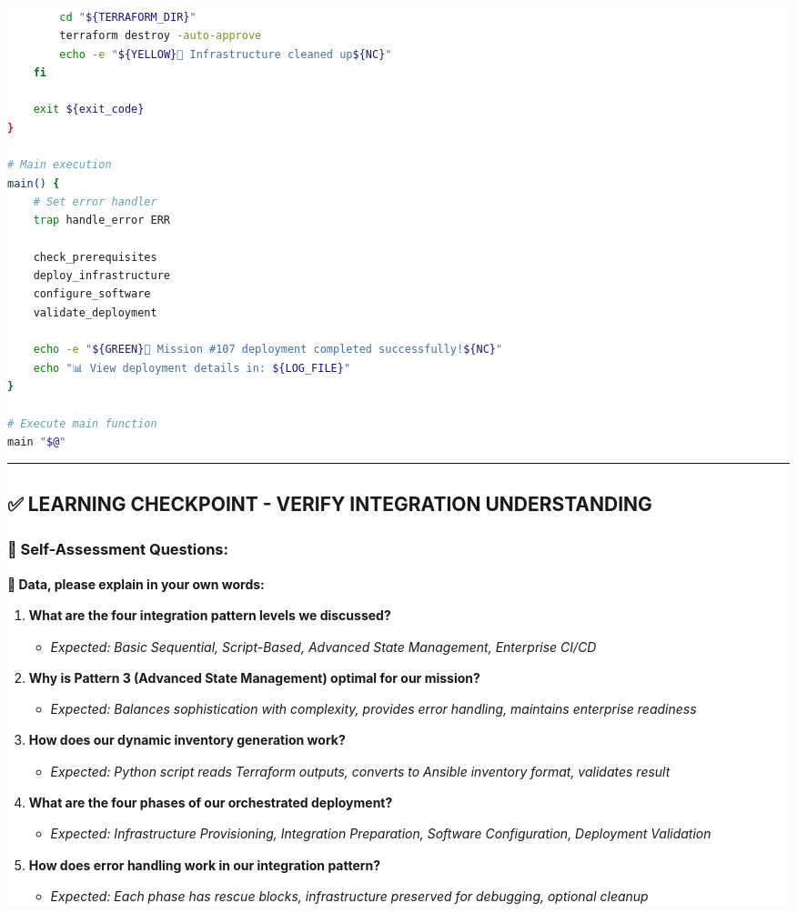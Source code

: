 ```bash
        cd "${TERRAFORM_DIR}"
        terraform destroy -auto-approve
        echo -e "${YELLOW}🧹 Infrastructure cleaned up${NC}"
    fi
    
    exit ${exit_code}
}

# Main execution
main() {
    # Set error handler
    trap handle_error ERR
    
    check_prerequisites
    deploy_infrastructure
    configure_software
    validate_deployment
    
    echo -e "${GREEN}🎉 Mission #107 deployment completed successfully!${NC}"
    echo "📊 View deployment details in: ${LOG_FILE}"
}

# Execute main function
main "$@"
```

---

## ✅ **LEARNING CHECKPOINT - VERIFY INTEGRATION UNDERSTANDING**

### **🧠 Self-Assessment Questions:**

**🤖 Data, please explain in your own words:**

1. **What are the four integration pattern levels we discussed?**
   - *Expected: Basic Sequential, Script-Based, Advanced State Management, Enterprise CI/CD*

2. **Why is Pattern 3 (Advanced State Management) optimal for our mission?**
   - *Expected: Balances sophistication with complexity, provides error handling, maintains enterprise readiness*

3. **How does our dynamic inventory generation work?**
   - *Expected: Python script reads Terraform outputs, converts to Ansible inventory format, validates result*

4. **What are the four phases of our orchestrated deployment?**
   - *Expected: Infrastructure Provisioning, Integration Preparation, Software Configuration, Deployment Validation*

5. **How does error handling work in our integration pattern?**
   - *Expected: Each phase has rescue blocks, infrastructure preserved for debugging, optional cleanup*
